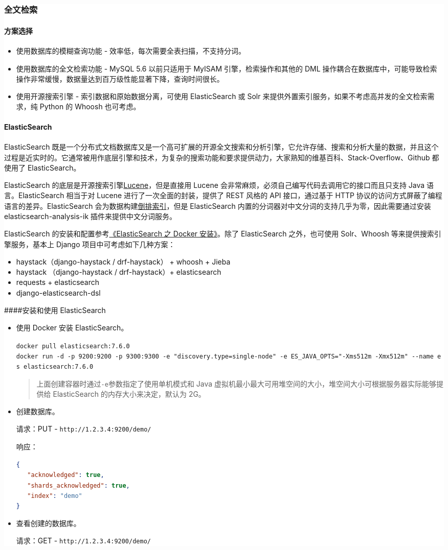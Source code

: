 ### 全文检索

#### 方案选择

- 使用数据库的模糊查询功能 - 效率低，每次需要全表扫描，不支持分词。

- 使用数据库的全文检索功能 - MySQL 5.6 以前只适用于 MyISAM 引擎，检索操作和其他的 DML 操作耦合在数据库中，可能导致检索操作非常缓慢，数据量达到百万级性能显著下降，查询时间很长。

- 使用开源搜索引擎 - 索引数据和原始数据分离，可使用 ElasticSearch 或 Solr 来提供外置索引服务，如果不考虑高并发的全文检索需求，纯 Python 的 Whoosh 也可考虑。

#### ElasticSearch

ElasticSearch 既是一个分布式文档数据库又是一个高可扩展的开源全文搜索和分析引擎，它允许存储、搜索和分析大量的数据，并且这个过程是近实时的。它通常被用作底层引擎和技术，为复杂的搜索功能和要求提供动力，大家熟知的维基百科、Stack-Overflow、Github 都使用了 ElasticSearch。

ElasticSearch 的底层是开源搜索引擎[Lucene](https://lucene.apache.org/)，但是直接用 Lucene 会非常麻烦，必须自己编写代码去调用它的接口而且只支持 Java 语言。ElasticSearch 相当于对 Lucene 进行了一次全面的封装，提供了 REST 风格的 API 接口，通过基于 HTTP 协议的访问方式屏蔽了编程语言的差异。ElasticSearch 会为数据构建[倒排索引](https://zh.wikipedia.org/zh-hans/%E5%80%92%E6%8E%92%E7%B4%A2%E5%BC%95)，但是 ElasticSearch 内置的分词器对中文分词的支持几乎为零，因此需要通过安装 elasticsearch-analysis-ik 插件来提供中文分词服务。

ElasticSearch 的安装和配置参考[《ElasticSearch 之 Docker 安装》](https://blog.csdn.net/jinyidong/article/details/80475320)。除了 ElasticSearch 之外，也可使用 Solr、Whoosh 等来提供搜索引擎服务，基本上 Django 项目中可考虑如下几种方案：

- haystack（django-haystack / drf-haystack） + whoosh + Jieba
- haystack （django-haystack / drf-haystack）+ elasticsearch
- requests + elasticsearch
- django-elasticsearch-dsl

####安装和使用 ElasticSearch

- 使用 Docker 安装 ElasticSearch。

  ```Shell
  docker pull elasticsearch:7.6.0
  docker run -d -p 9200:9200 -p 9300:9300 -e "discovery.type=single-node" -e ES_JAVA_OPTS="-Xms512m -Xmx512m" --name es elasticsearch:7.6.0
  ```

  > 上面创建容器时通过`-e`参数指定了使用单机模式和 Java 虚拟机最小最大可用堆空间的大小，堆空间大小可根据服务器实际能够提供给 ElasticSearch 的内存大小来决定，默认为 2G。

- 创建数据库。

  请求：PUT - `http://1.2.3.4:9200/demo/`

  响应：

  ```JSON
  {
     "acknowledged": true,
     "shards_acknowledged": true,
     "index": "demo"
  }
  ```

- 查看创建的数据库。

  请求：GET - `http://1.2.3.4:9200/demo/`
